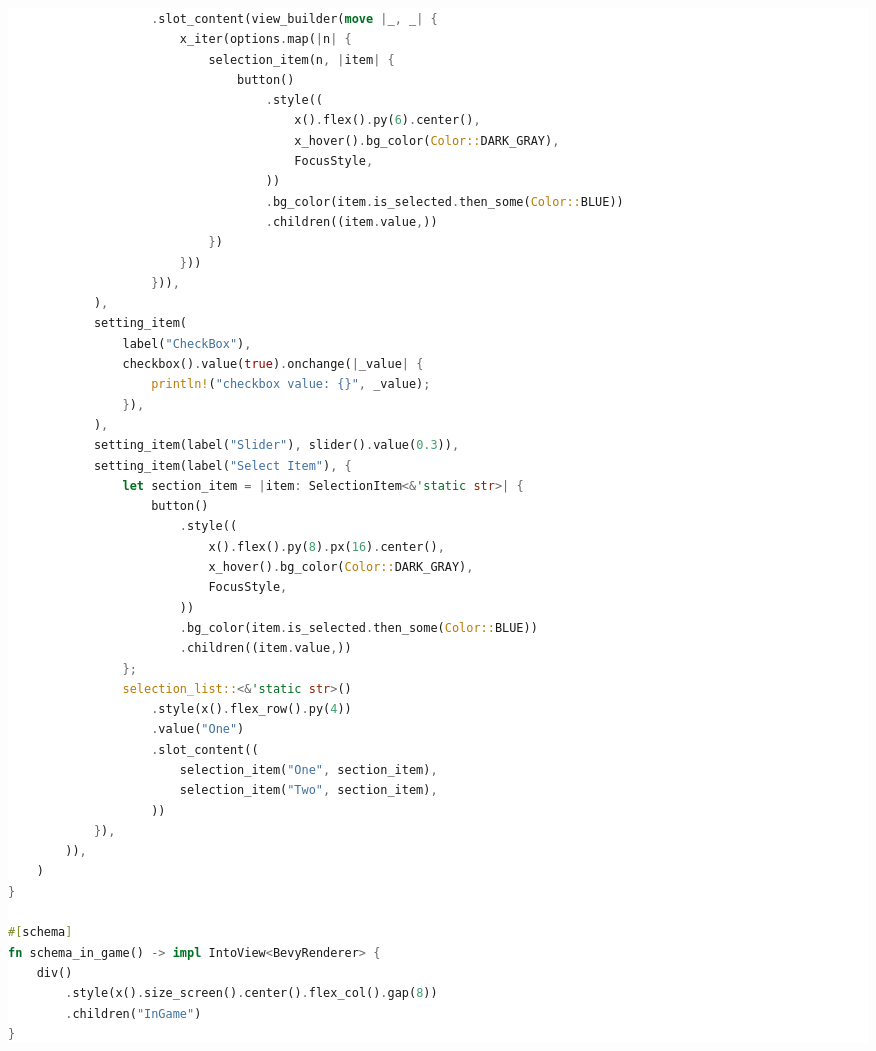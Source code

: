 ```rust
                    .slot_content(view_builder(move |_, _| {
                        x_iter(options.map(|n| {
                            selection_item(n, |item| {
                                button()
                                    .style((
                                        x().flex().py(6).center(),
                                        x_hover().bg_color(Color::DARK_GRAY),
                                        FocusStyle,
                                    ))
                                    .bg_color(item.is_selected.then_some(Color::BLUE))
                                    .children((item.value,))
                            })
                        }))
                    })),
            ),
            setting_item(
                label("CheckBox"),
                checkbox().value(true).onchange(|_value| {
                    println!("checkbox value: {}", _value);
                }),
            ),
            setting_item(label("Slider"), slider().value(0.3)),
            setting_item(label("Select Item"), {
                let section_item = |item: SelectionItem<&'static str>| {
                    button()
                        .style((
                            x().flex().py(8).px(16).center(),
                            x_hover().bg_color(Color::DARK_GRAY),
                            FocusStyle,
                        ))
                        .bg_color(item.is_selected.then_some(Color::BLUE))
                        .children((item.value,))
                };
                selection_list::<&'static str>()
                    .style(x().flex_row().py(4))
                    .value("One")
                    .slot_content((
                        selection_item("One", section_item),
                        selection_item("Two", section_item),
                    ))
            }),
        )),
    )
}

#[schema]
fn schema_in_game() -> impl IntoView<BevyRenderer> {
    div()
        .style(x().size_screen().center().flex_col().gap(8))
        .children("InGame")
}
```


[//]: # (### 静态与动态上下文)
[//]: # (### View、IntoView)
[//]: # (### MutableView)
[//]: # (### 关于 Attr，Tailwind Attr，Val,Flex,Grid)